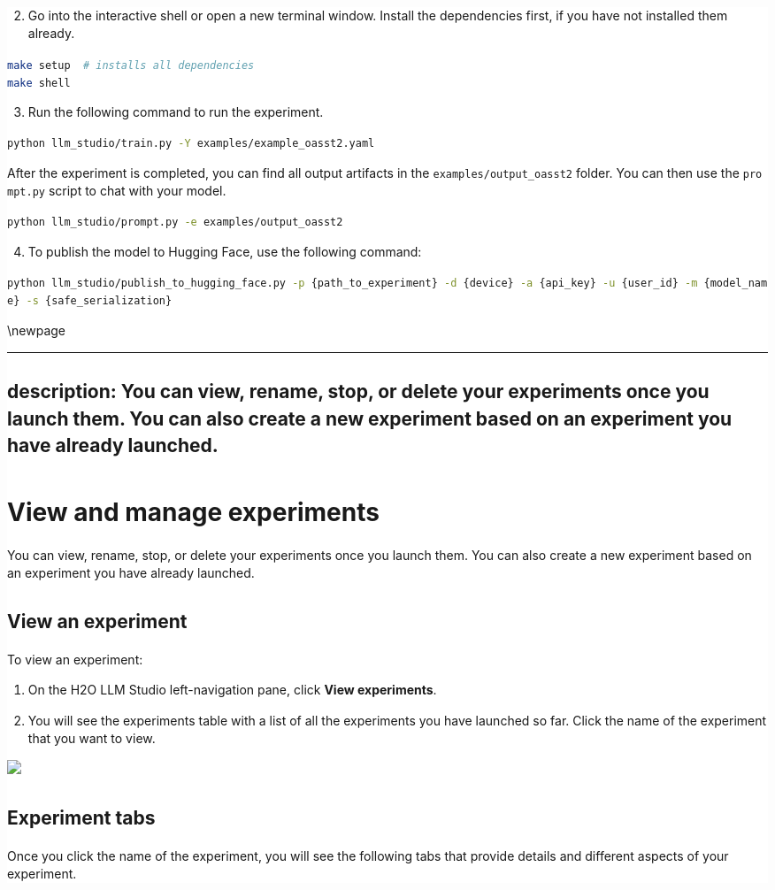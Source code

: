 2. Go into the interactive shell or open a new terminal window. Install the dependencies first, if you have not installed them already. 

 ```bash
 make setup  # installs all dependencies
 make shell
 ```

3. Run the following command to run the experiment. 

 ```bash
 python llm_studio/train.py -Y examples/example_oasst2.yaml
 ```

After the experiment is completed, you can find all output artifacts in the `examples/output_oasst2` folder.
You can then use the `prompt.py` script to chat with your model.

```bash
python llm_studio/prompt.py -e examples/output_oasst2
```

4. To publish the model to Hugging Face, use the following command:

 ```bash
 python llm_studio/publish_to_hugging_face.py -p {path_to_experiment} -d {device} -a {api_key} -u {user_id} -m {model_name} -s {safe_serialization}
 ```

\newpage

---
description: You can view, rename, stop, or delete your experiments once you launch them. You can also create a new experiment based on an experiment you have already launched.
---

# View and manage experiments

You can view, rename, stop, or delete your experiments once you launch them. You can also create a new experiment based on an experiment you have already launched.

## View an experiment

To view an experiment:

1. On the H2O LLM Studio left-navigation pane, click **View experiments**.

2. You will see the experiments table with a list of all the experiments you have launched so far. Click the name of the experiment that you want to view.

 ![](view-experiments.png)

## Experiment tabs

Once you click the name of the experiment, you will see the following tabs that provide details and different aspects of your experiment.
